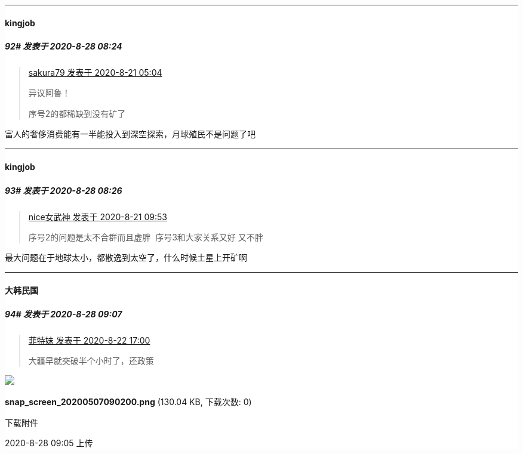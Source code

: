 


-----

####  kingjob  
##### 92#       发表于 2020-8-28 08:24



<blockquote><a href="httphttps://bbs.saraba1st.com/2b/forum.php?mod=redirect&amp;goto=findpost&amp;pid=48501998&amp;ptid=1955708" target="_blank">sakura79 发表于 2020-8-21 05:04</a>

异议阿鲁！

序号2的都稀缺到没有矿了</blockquote>
富人的奢侈消费能有一半能投入到深空探索，月球殖民不是问题了吧







-----

####  kingjob  
##### 93#       发表于 2020-8-28 08:26



<blockquote><a href="httphttps://bbs.saraba1st.com/2b/forum.php?mod=redirect&amp;goto=findpost&amp;pid=48503083&amp;ptid=1955708" target="_blank">nice女武神 发表于 2020-8-21 09:53</a>

序号2的问题是太不合群而且虚胖  序号3和大家关系又好 又不胖</blockquote>
最大问题在于地球太小，都散逸到太空了，什么时候土星上开矿啊







-----

####  大韩民国  
##### 94#       发表于 2020-8-28 09:07



<blockquote><a href="httphttps://bbs.saraba1st.com/2b/forum.php?mod=redirect&amp;goto=findpost&amp;pid=48516959&amp;ptid=1955708" target="_blank">菲特妹 发表于 2020-8-22 17:00</a>

大疆早就突破半个小时了，还政策</blockquote>

<img src="https://img.saraba1st.com/forum/202008/28/090536dxfvz6vzlqdo6zav.png" referrerpolicy="no-referrer">


<strong>snap_screen_20200507090200.png</strong> (130.04 KB, 下载次数: 0)

下载附件

2020-8-28 09:05 上传


